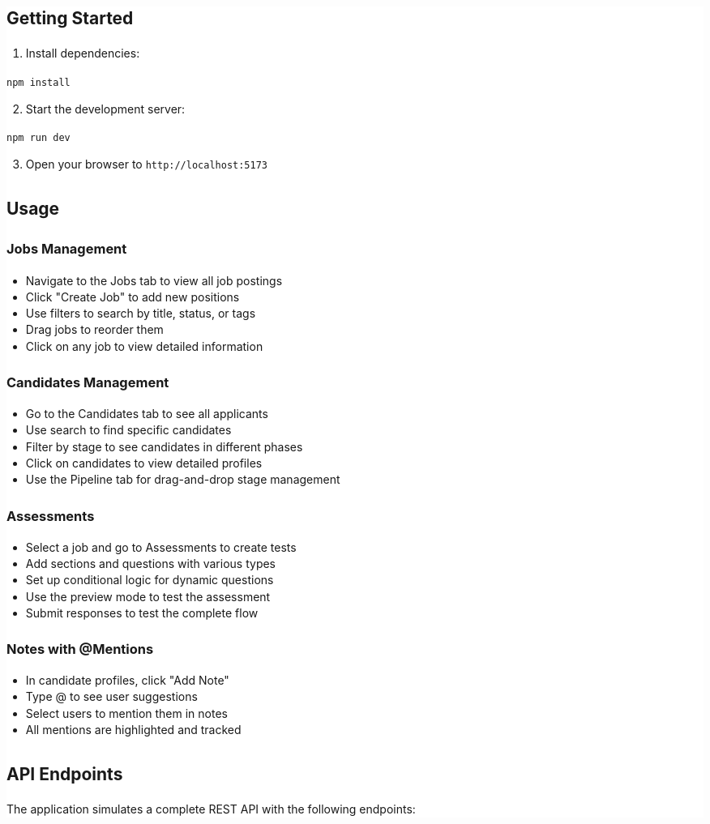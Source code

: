 ## Getting Started

1. Install dependencies:

```bash
npm install
```

2. Start the development server:

```bash
npm run dev
```

3. Open your browser to `http://localhost:5173`

## Usage

### Jobs Management

* Navigate to the Jobs tab to view all job postings
* Click "Create Job" to add new positions
* Use filters to search by title, status, or tags
* Drag jobs to reorder them
* Click on any job to view detailed information

### Candidates Management

* Go to the Candidates tab to see all applicants
* Use search to find specific candidates
* Filter by stage to see candidates in different phases
* Click on candidates to view detailed profiles
* Use the Pipeline tab for drag-and-drop stage management

### Assessments

* Select a job and go to Assessments to create tests
* Add sections and questions with various types
* Set up conditional logic for dynamic questions
* Use the preview mode to test the assessment
* Submit responses to test the complete flow

### Notes with @Mentions

* In candidate profiles, click "Add Note"
* Type @ to see user suggestions
* Select users to mention them in notes
* All mentions are highlighted and tracked

## API Endpoints

The application simulates a complete REST API with the following endpoints:
